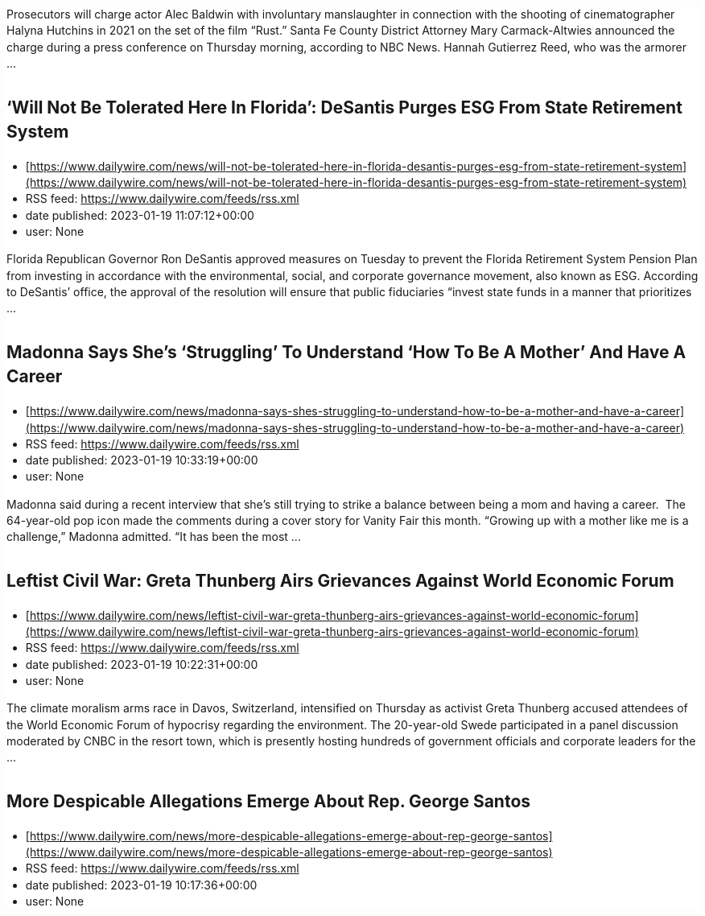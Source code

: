 Prosecutors will charge actor Alec Baldwin with involuntary manslaughter in connection with the shooting of cinematographer Halyna Hutchins in 2021 on the set of the film &#8220;Rust.&#8221; Santa Fe County District Attorney Mary Carmack-Altwies announced the charge during a press conference on Thursday morning, according to NBC News. Hannah Gutierrez Reed, who was the armorer ...

## ‘Will Not Be Tolerated Here In Florida’: DeSantis Purges ESG From State Retirement System
 - [https://www.dailywire.com/news/will-not-be-tolerated-here-in-florida-desantis-purges-esg-from-state-retirement-system](https://www.dailywire.com/news/will-not-be-tolerated-here-in-florida-desantis-purges-esg-from-state-retirement-system)
 - RSS feed: https://www.dailywire.com/feeds/rss.xml
 - date published: 2023-01-19 11:07:12+00:00
 - user: None

Florida Republican Governor Ron DeSantis approved measures on Tuesday to prevent the Florida Retirement System Pension Plan from investing in accordance with the environmental, social, and corporate governance movement, also known as ESG. According to DeSantis&#8217; office, the approval of the resolution will ensure that public fiduciaries “invest state funds in a manner that prioritizes ...

## Madonna Says She’s ‘Struggling’ To Understand ‘How To Be A Mother’ And Have A Career
 - [https://www.dailywire.com/news/madonna-says-shes-struggling-to-understand-how-to-be-a-mother-and-have-a-career](https://www.dailywire.com/news/madonna-says-shes-struggling-to-understand-how-to-be-a-mother-and-have-a-career)
 - RSS feed: https://www.dailywire.com/feeds/rss.xml
 - date published: 2023-01-19 10:33:19+00:00
 - user: None

Madonna said during a recent interview that she’s still trying to strike a balance between being a mom and having a career.  The 64-year-old pop icon made the comments during a cover story for Vanity Fair this month. “Growing up with a mother like me is a challenge,” Madonna admitted. “It has been the most ...

## Leftist Civil War: Greta Thunberg Airs Grievances Against World Economic Forum
 - [https://www.dailywire.com/news/leftist-civil-war-greta-thunberg-airs-grievances-against-world-economic-forum](https://www.dailywire.com/news/leftist-civil-war-greta-thunberg-airs-grievances-against-world-economic-forum)
 - RSS feed: https://www.dailywire.com/feeds/rss.xml
 - date published: 2023-01-19 10:22:31+00:00
 - user: None

The climate moralism arms race in Davos, Switzerland, intensified on Thursday as activist Greta Thunberg accused attendees of the World Economic Forum of hypocrisy regarding the environment. The 20-year-old Swede participated in a panel discussion moderated by CNBC in the resort town, which is presently hosting hundreds of government officials and corporate leaders for the ...

## More Despicable Allegations Emerge About Rep. George Santos
 - [https://www.dailywire.com/news/more-despicable-allegations-emerge-about-rep-george-santos](https://www.dailywire.com/news/more-despicable-allegations-emerge-about-rep-george-santos)
 - RSS feed: https://www.dailywire.com/feeds/rss.xml
 - date published: 2023-01-19 10:17:36+00:00
 - user: None
